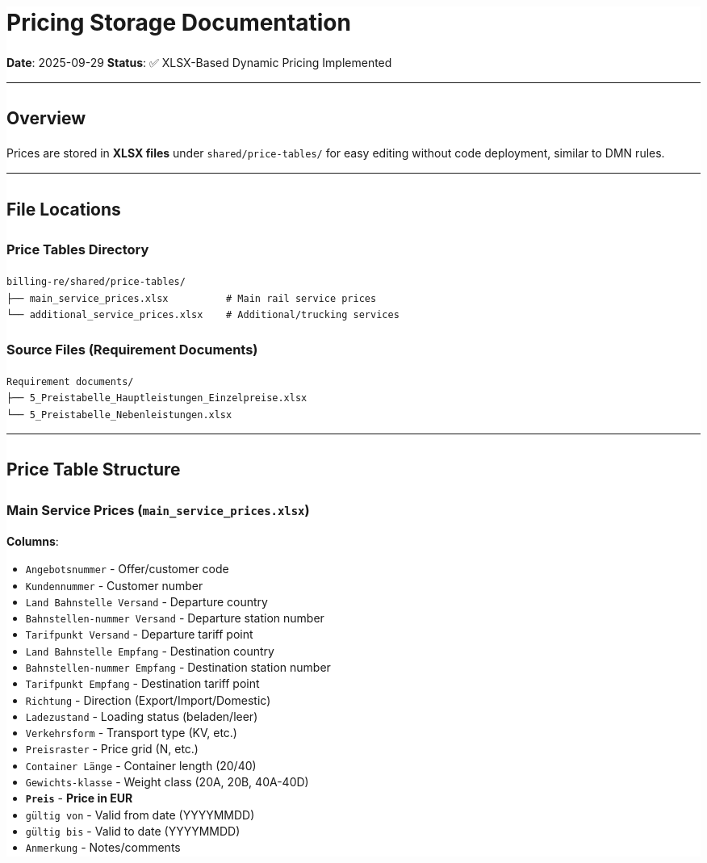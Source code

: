 # Pricing Storage Documentation

**Date**: 2025-09-29
**Status**: ✅ XLSX-Based Dynamic Pricing Implemented

---

## Overview

Prices are stored in **XLSX files** under `shared/price-tables/` for easy editing without code deployment, similar to DMN rules.

---

## File Locations

### Price Tables Directory
```
billing-re/shared/price-tables/
├── main_service_prices.xlsx          # Main rail service prices
└── additional_service_prices.xlsx    # Additional/trucking services
```

### Source Files (Requirement Documents)
```
Requirement documents/
├── 5_Preistabelle_Hauptleistungen_Einzelpreise.xlsx
└── 5_Preistabelle_Nebenleistungen.xlsx
```

---

## Price Table Structure

### Main Service Prices (`main_service_prices.xlsx`)

**Columns**:
- `Angebotsnummer` - Offer/customer code
- `Kundennummer` - Customer number
- `Land Bahnstelle Versand` - Departure country
- `Bahnstellen-nummer Versand` - Departure station number
- `Tarifpunkt Versand` - Departure tariff point
- `Land Bahnstelle Empfang` - Destination country
- `Bahnstellen-nummer Empfang` - Destination station number
- `Tarifpunkt Empfang` - Destination tariff point
- `Richtung` - Direction (Export/Import/Domestic)
- `Ladezustand` - Loading status (beladen/leer)
- `Verkehrsform` - Transport type (KV, etc.)
- `Preisraster` - Price grid (N, etc.)
- `Container Länge` - Container length (20/40)
- `Gewichts-klasse` - Weight class (20A, 20B, 40A-40D)
- **`Preis`** - **Price in EUR**
- `gültig von` - Valid from date (YYYYMMDD)
- `gültig bis` - Valid to date (YYYYMMDD)
- `Anmerkung` - Notes/comments

